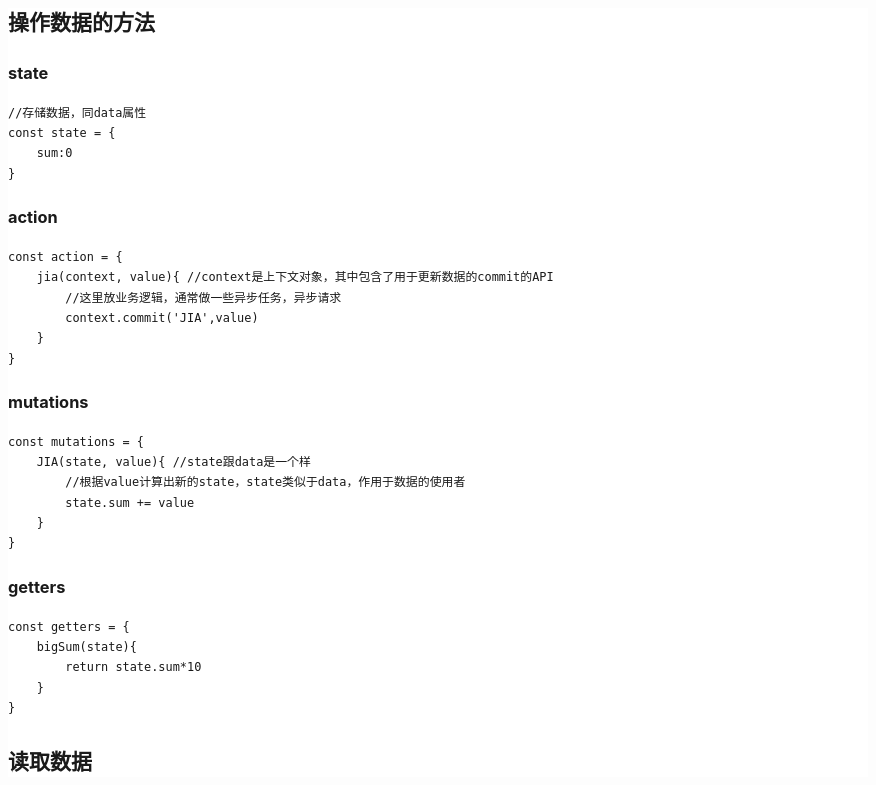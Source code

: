 ## 操作数据的方法



### state

```
//存储数据，同data属性
const state = {
	sum:0
}
```



### action

```
const action = {
	jia(context, value){ //context是上下文对象，其中包含了用于更新数据的commit的API
		//这里放业务逻辑，通常做一些异步任务，异步请求
		context.commit('JIA',value)
	}
}
```



### mutations

```
const mutations = {
	JIA(state, value){ //state跟data是一个样
		//根据value计算出新的state，state类似于data，作用于数据的使用者
		state.sum += value
	}
}
```





### getters

```
const getters = {
	bigSum(state){
		return state.sum*10
	}
}
```







## 读取数据
